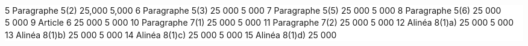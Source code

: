 <tr>
<td>5</td>
<td>Paragraphe 5(2)</td>
<td>25,000</td>
<td>5,000</td>
</tr>
<tr>
<td>6</td>
<td>Paragraphe 5(3)</td>
<td>25 000</td>
<td>5 000</td>
</tr>
<tr>
<td>7</td>
<td>Paragraphe 5(5)</td>
<td>25 000</td>
<td>5 000</td>
</tr>
<tr>
<td>8</td>
<td>Paragraphe 5(6)</td>
<td>25 000</td>
<td>5 000</td>
</tr>
<tr>
<td>9</td>
<td>Article 6</td>
<td>25 000</td>
<td>5 000</td>
</tr>
<tr>
<td>10</td>
<td>Paragraphe 7(1)</td>
<td>25 000</td>
<td>5 000</td>
</tr>
<tr>
<td>11</td>
<td>Paragraphe 7(2)</td>
<td>25 000</td>
<td>5 000</td>
</tr>
<tr>
<td>12</td>
<td>Alinéa 8(1)a)</td>
<td>25 000</td>
<td>5 000</td>
</tr>
<tr>
<td>13</td>
<td>Alinéa 8(1)b)</td>
<td>25 000</td>
<td>5 000</td>
</tr>
<tr>
<td>14</td>
<td>Alinéa 8(1)c)</td>
<td>25 000</td>
<td>5 000</td>
</tr>
<tr>
<td>15</td>
<td>Alinéa 8(1)d)</td>
<td>25 000</td>